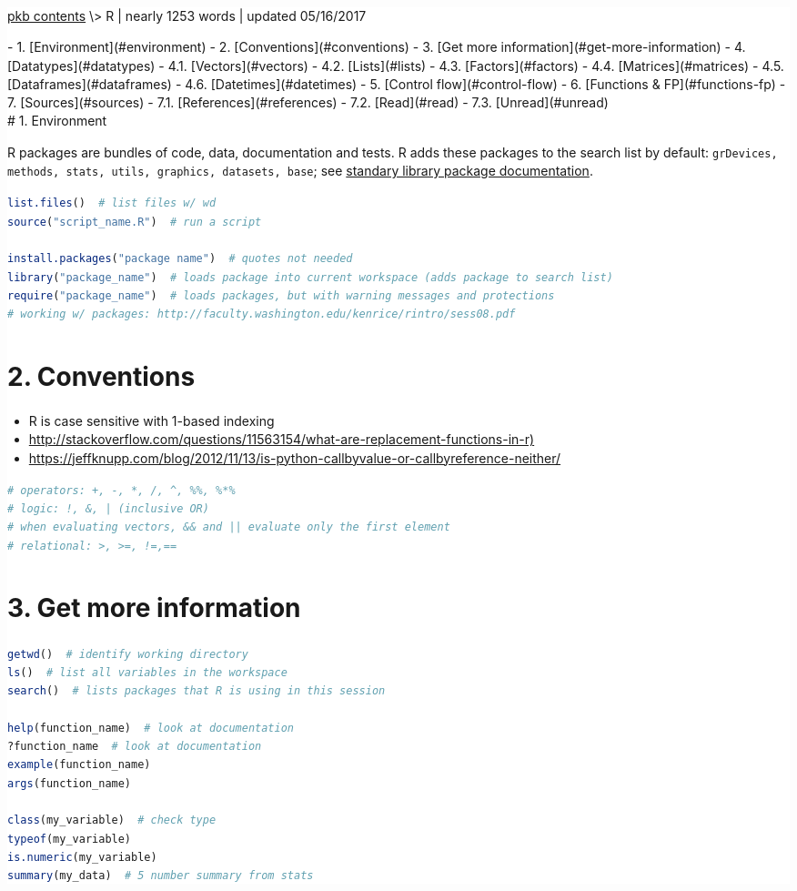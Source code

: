 <p class="path"><a href="../pkb.html">pkb contents</a> \> R | nearly 1253 words | updated 05/16/2017</p><div class="TOC">- 1. [Environment](#environment)
- 2. [Conventions](#conventions)
- 3. [Get more information](#get-more-information)
- 4. [Datatypes](#datatypes)
	- 4.1. [Vectors](#vectors)
	- 4.2. [Lists](#lists)
	- 4.3. [Factors](#factors)
	- 4.4. [Matrices](#matrices)
	- 4.5. [Dataframes](#dataframes)
	- 4.6. [Datetimes](#datetimes)
- 5. [Control flow](#control-flow)
- 6. [Functions & FP](#functions-fp)
- 7. [Sources](#sources)
	- 7.1. [References](#references)
	- 7.2. [Read](#read)
	- 7.3. [Unread](#unread)
</div>
# 1. Environment

R packages are bundles of code, data, documentation and tests. R adds these packages to the search list by default: `grDevices, methods, stats, utils, graphics, datasets, base`; see [standary library package documentation](https://stat.ethz.ch/R-manual/R-devel/doc/html/packages.html).

```R
list.files()  # list files w/ wd
source("script_name.R")  # run a script

install.packages("package name")  # quotes not needed
library("package_name")  # loads package into current workspace (adds package to search list)
require("package_name")  # loads packages, but with warning messages and protections
# working w/ packages: http://faculty.washington.edu/kenrice/rintro/sess08.pdf
```

# 2. Conventions

- R is case sensitive with 1-based indexing
- <http://stackoverflow.com/questions/11563154/what-are-replacement-functions-in-r)>
- <https://jeffknupp.com/blog/2012/11/13/is-python-callbyvalue-or-callbyreference-neither/>

```R
# operators: +, -, *, /, ^, %%, %*%
# logic: !, &, | (inclusive OR)
# when evaluating vectors, && and || evaluate only the first element
# relational: >, >=, !=,==
```

# 3. Get more information

```R
getwd()  # identify working directory
ls()  # list all variables in the workspace
search()  # lists packages that R is using in this session

help(function_name)  # look at documentation
?function_name  # look at documentation
example(function_name)
args(function_name)

class(my_variable)  # check type
typeof(my_variable)
is.numeric(my_variable)
summary(my_data)  # 5 number summary from stats
```